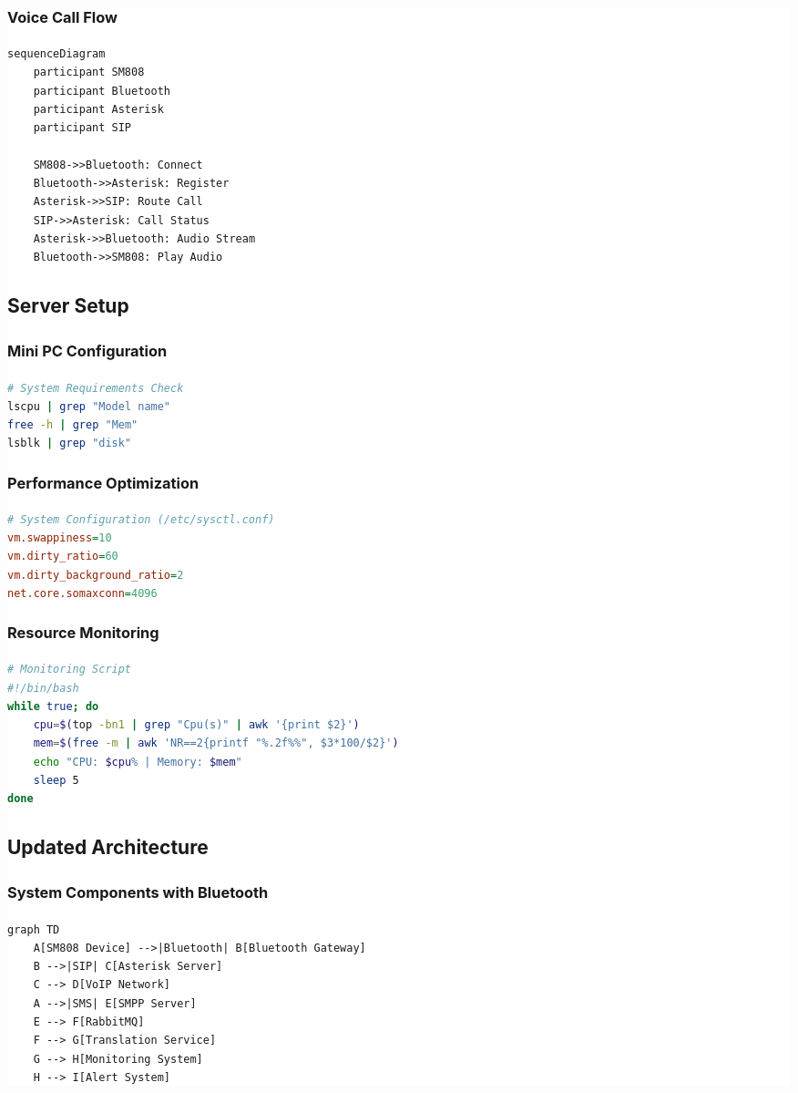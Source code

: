 ### Voice Call Flow
```mermaid
sequenceDiagram
    participant SM808
    participant Bluetooth
    participant Asterisk
    participant SIP
    
    SM808->>Bluetooth: Connect
    Bluetooth->>Asterisk: Register
    Asterisk->>SIP: Route Call
    SIP->>Asterisk: Call Status
    Asterisk->>Bluetooth: Audio Stream
    Bluetooth->>SM808: Play Audio
```

## Server Setup

### Mini PC Configuration
```bash
# System Requirements Check
lscpu | grep "Model name"
free -h | grep "Mem"
lsblk | grep "disk"
```

### Performance Optimization
```ini
# System Configuration (/etc/sysctl.conf)
vm.swappiness=10
vm.dirty_ratio=60
vm.dirty_background_ratio=2
net.core.somaxconn=4096
```

### Resource Monitoring
```bash
# Monitoring Script
#!/bin/bash
while true; do
    cpu=$(top -bn1 | grep "Cpu(s)" | awk '{print $2}')
    mem=$(free -m | awk 'NR==2{printf "%.2f%%", $3*100/$2}')
    echo "CPU: $cpu% | Memory: $mem"
    sleep 5
done
```

## Updated Architecture

### System Components with Bluetooth
```mermaid
graph TD
    A[SM808 Device] -->|Bluetooth| B[Bluetooth Gateway]
    B -->|SIP| C[Asterisk Server]
    C --> D[VoIP Network]
    A -->|SMS| E[SMPP Server]
    E --> F[RabbitMQ]
    F --> G[Translation Service]
    G --> H[Monitoring System]
    H --> I[Alert System]
```
